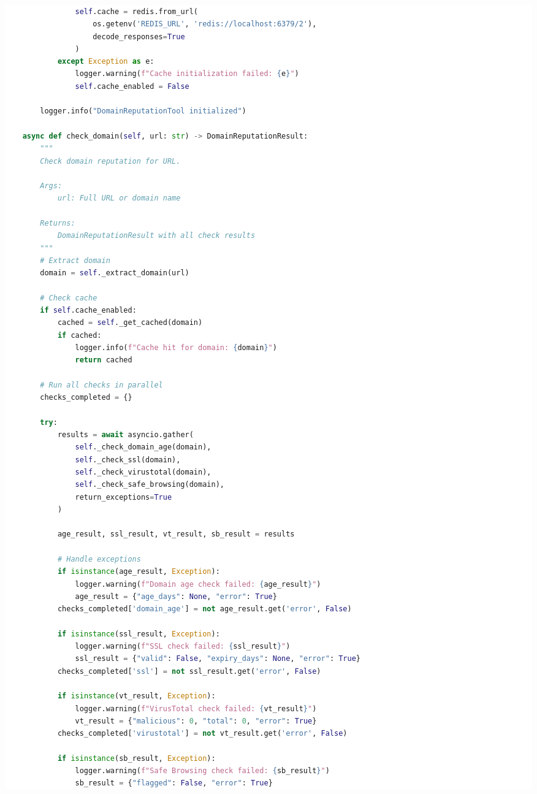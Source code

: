 ```python
                self.cache = redis.from_url(
                    os.getenv('REDIS_URL', 'redis://localhost:6379/2'),
                    decode_responses=True
                )
            except Exception as e:
                logger.warning(f"Cache initialization failed: {e}")
                self.cache_enabled = False
        
        logger.info("DomainReputationTool initialized")
    
    async def check_domain(self, url: str) -> DomainReputationResult:
        """
        Check domain reputation for URL.
        
        Args:
            url: Full URL or domain name
        
        Returns:
            DomainReputationResult with all check results
        """
        # Extract domain
        domain = self._extract_domain(url)
        
        # Check cache
        if self.cache_enabled:
            cached = self._get_cached(domain)
            if cached:
                logger.info(f"Cache hit for domain: {domain}")
                return cached
        
        # Run all checks in parallel
        checks_completed = {}
        
        try:
            results = await asyncio.gather(
                self._check_domain_age(domain),
                self._check_ssl(domain),
                self._check_virustotal(domain),
                self._check_safe_browsing(domain),
                return_exceptions=True
            )
            
            age_result, ssl_result, vt_result, sb_result = results
            
            # Handle exceptions
            if isinstance(age_result, Exception):
                logger.warning(f"Domain age check failed: {age_result}")
                age_result = {"age_days": None, "error": True}
            checks_completed['domain_age'] = not age_result.get('error', False)
            
            if isinstance(ssl_result, Exception):
                logger.warning(f"SSL check failed: {ssl_result}")
                ssl_result = {"valid": False, "expiry_days": None, "error": True}
            checks_completed['ssl'] = not ssl_result.get('error', False)
            
            if isinstance(vt_result, Exception):
                logger.warning(f"VirusTotal check failed: {vt_result}")
                vt_result = {"malicious": 0, "total": 0, "error": True}
            checks_completed['virustotal'] = not vt_result.get('error', False)
            
            if isinstance(sb_result, Exception):
                logger.warning(f"Safe Browsing check failed: {sb_result}")
                sb_result = {"flagged": False, "error": True}
```